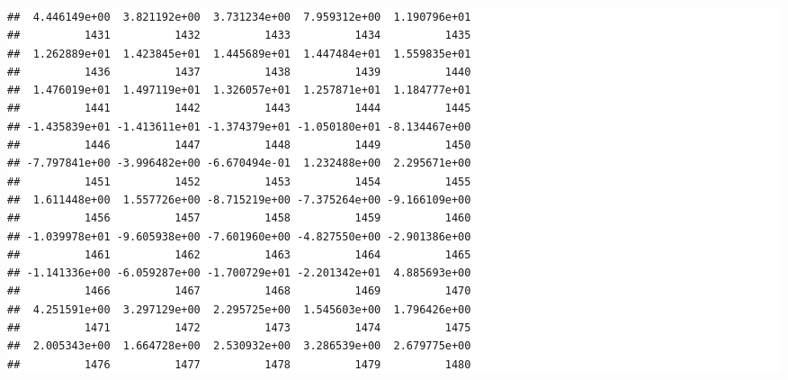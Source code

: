     ##  4.446149e+00  3.821192e+00  3.731234e+00  7.959312e+00  1.190796e+01 
    ##          1431          1432          1433          1434          1435 
    ##  1.262889e+01  1.423845e+01  1.445689e+01  1.447484e+01  1.559835e+01 
    ##          1436          1437          1438          1439          1440 
    ##  1.476019e+01  1.497119e+01  1.326057e+01  1.257871e+01  1.184777e+01 
    ##          1441          1442          1443          1444          1445 
    ## -1.435839e+01 -1.413611e+01 -1.374379e+01 -1.050180e+01 -8.134467e+00 
    ##          1446          1447          1448          1449          1450 
    ## -7.797841e+00 -3.996482e+00 -6.670494e-01  1.232488e+00  2.295671e+00 
    ##          1451          1452          1453          1454          1455 
    ##  1.611448e+00  1.557726e+00 -8.715219e+00 -7.375264e+00 -9.166109e+00 
    ##          1456          1457          1458          1459          1460 
    ## -1.039978e+01 -9.605938e+00 -7.601960e+00 -4.827550e+00 -2.901386e+00 
    ##          1461          1462          1463          1464          1465 
    ## -1.141336e+00 -6.059287e+00 -1.700729e+01 -2.201342e+01  4.885693e+00 
    ##          1466          1467          1468          1469          1470 
    ##  4.251591e+00  3.297129e+00  2.295725e+00  1.545603e+00  1.796426e+00 
    ##          1471          1472          1473          1474          1475 
    ##  2.005343e+00  1.664728e+00  2.530932e+00  3.286539e+00  2.679775e+00 
    ##          1476          1477          1478          1479          1480 
